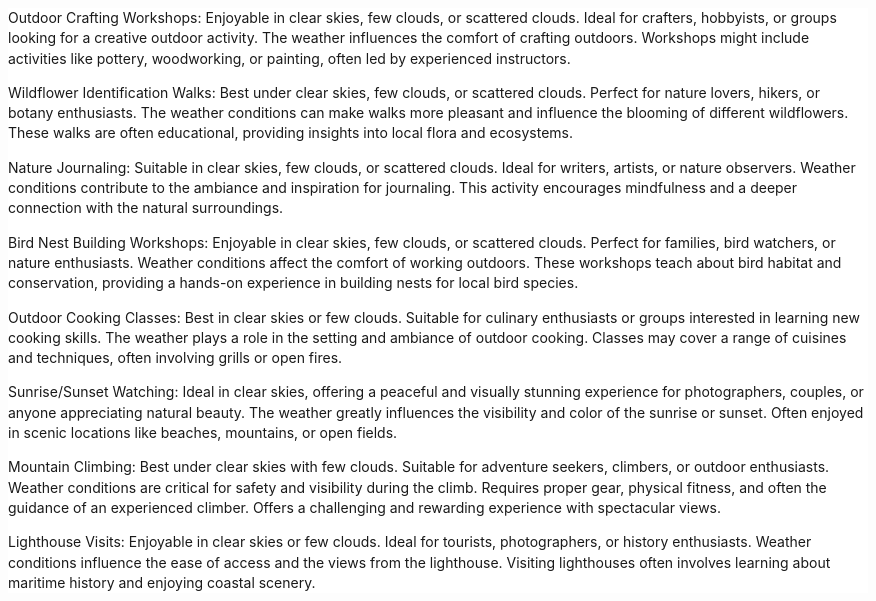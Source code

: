 Outdoor Crafting Workshops: Enjoyable in clear skies, few clouds, or scattered clouds. Ideal for crafters, hobbyists, or groups looking for a creative outdoor activity. The weather influences the comfort of crafting outdoors. Workshops might include activities like pottery, woodworking, or painting, often led by experienced instructors.

Wildflower Identification Walks: Best under clear skies, few clouds, or scattered clouds. Perfect for nature lovers, hikers, or botany enthusiasts. The weather conditions can make walks more pleasant and influence the blooming of different wildflowers. These walks are often educational, providing insights into local flora and ecosystems.

Nature Journaling: Suitable in clear skies, few clouds, or scattered clouds. Ideal for writers, artists, or nature observers. Weather conditions contribute to the ambiance and inspiration for journaling. This activity encourages mindfulness and a deeper connection with the natural surroundings.

Bird Nest Building Workshops: Enjoyable in clear skies, few clouds, or scattered clouds. Perfect for families, bird watchers, or nature enthusiasts. Weather conditions affect the comfort of working outdoors. These workshops teach about bird habitat and conservation, providing a hands-on experience in building nests for local bird species.

Outdoor Cooking Classes: Best in clear skies or few clouds. Suitable for culinary enthusiasts or groups interested in learning new cooking skills. The weather plays a role in the setting and ambiance of outdoor cooking. Classes may cover a range of cuisines and techniques, often involving grills or open fires.

Sunrise/Sunset Watching: Ideal in clear skies, offering a peaceful and visually stunning experience for photographers, couples, or anyone appreciating natural beauty. The weather greatly influences the visibility and color of the sunrise or sunset. Often enjoyed in scenic locations like beaches, mountains, or open fields.

Mountain Climbing: Best under clear skies with few clouds. Suitable for adventure seekers, climbers, or outdoor enthusiasts. Weather conditions are critical for safety and visibility during the climb. Requires proper gear, physical fitness, and often the guidance of an experienced climber. Offers a challenging and rewarding experience with spectacular views.

Lighthouse Visits: Enjoyable in clear skies or few clouds. Ideal for tourists, photographers, or history enthusiasts. Weather conditions influence the ease of access and the views from the lighthouse. Visiting lighthouses often involves learning about maritime history and enjoying coastal scenery.
